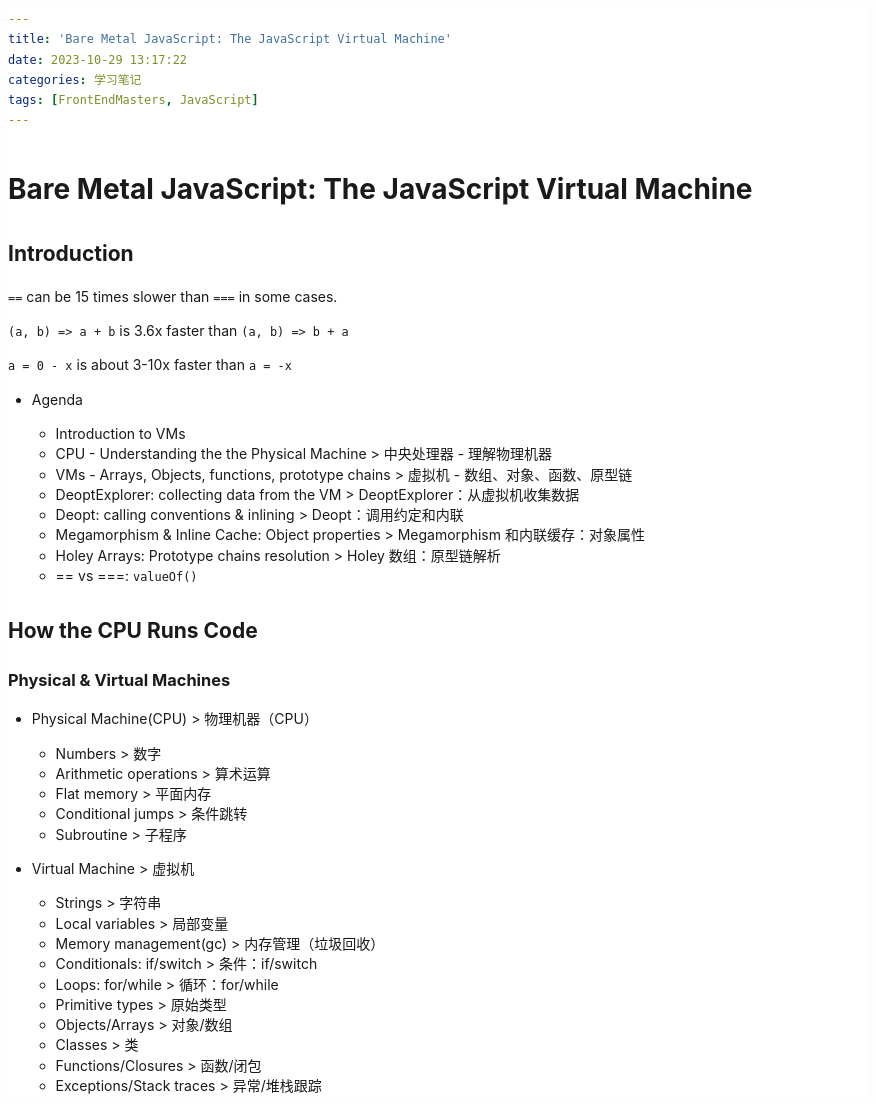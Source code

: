 ```yaml
---
title: 'Bare Metal JavaScript: The JavaScript Virtual Machine'
date: 2023-10-29 13:17:22
categories: 学习笔记
tags: [FrontEndMasters, JavaScript]
---
```


# Bare Metal JavaScript: The JavaScript Virtual Machine

## Introduction

`==` can be 15 times slower than `===` in some cases.

`(a, b) => a + b` is 3.6x faster than `(a, b) => b + a`

`a = 0 - x` is about 3-10x faster than `a = -x`

- Agenda

  - Introduction to VMs
  - CPU - Understanding the the Physical Machine > 中央处理器 - 理解物理机器
  - VMs - Arrays, Objects, functions, prototype chains > 虚拟机 - 数组、对象、函数、原型链
  - DeoptExplorer: collecting data from the VM > DeoptExplorer：从虚拟机收集数据
  - Deopt: calling conventions & inlining > Deopt：调用约定和内联
  - Megamorphism & Inline Cache: Object properties > Megamorphism 和内联缓存：对象属性
  - Holey Arrays: Prototype chains resolution > Holey 数组：原型链解析
  - == vs ===: `valueOf()`



## How the CPU Runs Code

### Physical & Virtual Machines

- Physical Machine(CPU) > 物理机器（CPU）

  - Numbers > 数字
  - Arithmetic operations > 算术运算
  - Flat memory > 平面内存
  - Conditional jumps > 条件跳转
  - Subroutine > 子程序

- Virtual Machine > 虚拟机
  - Strings > 字符串
  - Local variables > 局部变量
  - Memory management(gc) > 内存管理（垃圾回收）
  - Conditionals: if/switch > 条件：if/switch
  - Loops: for/while > 循环：for/while
  - Primitive types > 原始类型
  - Objects/Arrays > 对象/数组
  - Classes > 类
  - Functions/Closures > 函数/闭包
  - Exceptions/Stack traces > 异常/堆栈跟踪
